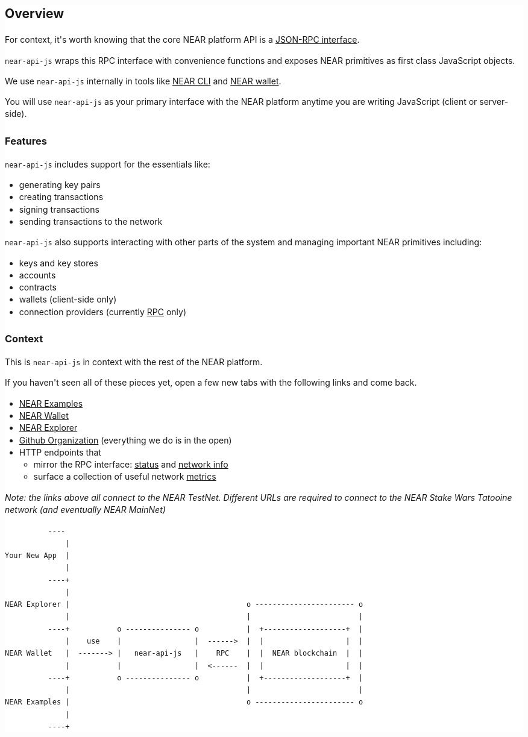 ## Overview

For context, it's worth knowing that the core NEAR platform API is a [JSON-RPC interface](/docs/api/rpc).

`near-api-js` wraps this RPC interface with convenience functions and exposes NEAR primitives as first class JavaScript objects.

We use `near-api-js` internally in tools like [NEAR CLI](https://github.com/near/near-cli) and [NEAR wallet](https://wallet.testnet.near.org/).

You will use `near-api-js` as your primary interface with the NEAR platform anytime you are writing JavaScript (client or server-side).

### Features

`near-api-js` includes support for the essentials like:
- generating key pairs
- creating transactions
- signing transactions
- sending transactions to the network

`near-api-js` also supports interacting with other parts of the system and managing important NEAR primitives including:
- keys and key stores
- accounts
- contracts
- wallets (client-side only)
- connection providers (currently [RPC](/docs/api/rpc) only)


### Context

This is `near-api-js` in context with the rest of the NEAR platform.

If you haven't seen all of these pieces yet, open a few new tabs with the following links and come back.

- [NEAR Examples](http://near.dev/)
- [NEAR Wallet](https://wallet.testnet.near.org/)
- [NEAR Explorer](https://explorer.testnet.near.org/)
- [Github Organization](https://github.com/near) (everything we do is in the open)
- HTTP endpoints that
  - mirror the RPC interface: [status](http://rpc.testnet.near.org/status) and [network info](http://rpc.testnet.near.org/network_info)
  - surface a collection of useful network [metrics](http://rpc.testnet.near.org/metrics)

*Note: the links above all connect to the NEAR TestNet.  Different URLs are required to connect to the NEAR Stake Wars Tatooine network (and eventually NEAR MainNet)*

```text
          ----
              |
Your New App  |
              |
          ----+
              |
NEAR Explorer |                                         o ----------------------- o
              |                                         |                         |
          ----+           o --------------- o           |  +-------------------+  |
              |    use    |                 |  ------>  |  |                   |  |
NEAR Wallet   |  -------> |   near-api-js   |    RPC    |  |  NEAR blockchain  |  |
              |           |                 |  <------  |  |                   |  |
          ----+           o --------------- o           |  +-------------------+  |
              |                                         |                         |
NEAR Examples |                                         o ----------------------- o
              |
          ----+
```